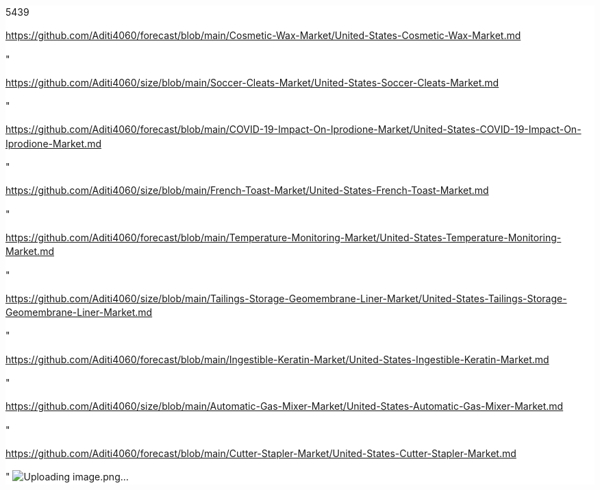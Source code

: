 5439</p><p><a href="https://github.com/Aditi4060/forecast/blob/main/Cosmetic-Wax-Market/United-States-Cosmetic-Wax-Market.md">https://github.com/Aditi4060/forecast/blob/main/Cosmetic-Wax-Market/United-States-Cosmetic-Wax-Market.md</a></p>"<p><a href="https://github.com/Aditi4060/size/blob/main/Soccer-Cleats-Market/United-States-Soccer-Cleats-Market.md">https://github.com/Aditi4060/size/blob/main/Soccer-Cleats-Market/United-States-Soccer-Cleats-Market.md</a></p>"<p><a href="https://github.com/Aditi4060/forecast/blob/main/COVID-19-Impact-On-Iprodione-Market/United-States-COVID-19-Impact-On-Iprodione-Market.md">https://github.com/Aditi4060/forecast/blob/main/COVID-19-Impact-On-Iprodione-Market/United-States-COVID-19-Impact-On-Iprodione-Market.md</a></p>"<p><a href="https://github.com/Aditi4060/size/blob/main/French-Toast-Market/United-States-French-Toast-Market.md">https://github.com/Aditi4060/size/blob/main/French-Toast-Market/United-States-French-Toast-Market.md</a></p>"<p><a href="https://github.com/Aditi4060/forecast/blob/main/Temperature-Monitoring-Market/United-States-Temperature-Monitoring-Market.md">https://github.com/Aditi4060/forecast/blob/main/Temperature-Monitoring-Market/United-States-Temperature-Monitoring-Market.md</a></p>"<p><a href="https://github.com/Aditi4060/size/blob/main/Tailings-Storage-Geomembrane-Liner-Market/United-States-Tailings-Storage-Geomembrane-Liner-Market.md">https://github.com/Aditi4060/size/blob/main/Tailings-Storage-Geomembrane-Liner-Market/United-States-Tailings-Storage-Geomembrane-Liner-Market.md</a></p>"<p><a href="https://github.com/Aditi4060/forecast/blob/main/Ingestible-Keratin-Market/United-States-Ingestible-Keratin-Market.md">https://github.com/Aditi4060/forecast/blob/main/Ingestible-Keratin-Market/United-States-Ingestible-Keratin-Market.md</a></p>"<p><a href="https://github.com/Aditi4060/size/blob/main/Automatic-Gas-Mixer-Market/United-States-Automatic-Gas-Mixer-Market.md">https://github.com/Aditi4060/size/blob/main/Automatic-Gas-Mixer-Market/United-States-Automatic-Gas-Mixer-Market.md</a></p>"<p><a href="https://github.com/Aditi4060/forecast/blob/main/Cutter-Stapler-Market/United-States-Cutter-Stapler-Market.md">https://github.com/Aditi4060/forecast/blob/main/Cutter-Stapler-Market/United-States-Cutter-Stapler-Market.md</a></p>"
![Uploading image.png…]()
